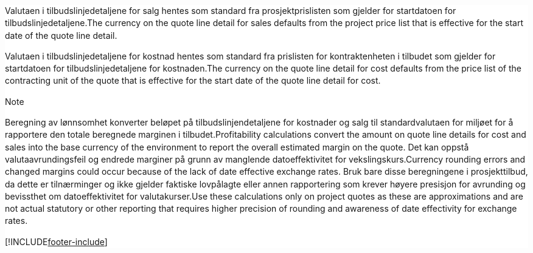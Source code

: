 <span data-ttu-id="ce582-213">Valutaen i tilbudslinjedetaljene for salg hentes som standard fra prosjektprislisten som gjelder for startdatoen for tilbudslinjedetaljene.</span><span class="sxs-lookup"><span data-stu-id="ce582-213">The currency on the quote line detail for sales defaults from the project price list that is effective for the start date of the quote line detail.</span></span>

<span data-ttu-id="ce582-214">Valutaen i tilbudslinjedetaljene for kostnad hentes som standard fra prislisten for kontraktenheten i tilbudet som gjelder for startdatoen for tilbudslinjedetaljene for kostnaden.</span><span class="sxs-lookup"><span data-stu-id="ce582-214">The currency on the quote line detail for cost defaults from the price list of the contracting unit of the quote that is effective for the start date of the quote line detail for cost.</span></span>

> [!NOTE]
> <span data-ttu-id="ce582-215">Beregning av lønnsomhet konverter beløpet på tilbudslinjendetaljene for kostnader og salg til standardvalutaen for miljøet for å rapportere den totale beregnede marginen i tilbudet.</span><span class="sxs-lookup"><span data-stu-id="ce582-215">Profitability calculations convert the amount on quote line details for cost and sales into the base currency of the environment to report the overall estimated margin on the quote.</span></span> <span data-ttu-id="ce582-216">Det kan oppstå valutaavrundingsfeil og endrede marginer på grunn av manglende datoeffektivitet for vekslingskurs.</span><span class="sxs-lookup"><span data-stu-id="ce582-216">Currency rounding errors and changed margins could occur because of the lack of date effective exchange rates.</span></span> <span data-ttu-id="ce582-217">Bruk bare disse beregningene i prosjekttilbud, da dette er tilnærminger og ikke gjelder faktiske lovpålagte eller annen rapportering som krever høyere presisjon for avrunding og bevissthet om datoeffektivitet for valutakurser.</span><span class="sxs-lookup"><span data-stu-id="ce582-217">Use these calculations only on project quotes as these are approximations and are not actual statutory or other reporting that requires higher precision of rounding and awareness of date effectivity for exchange rates.</span></span>


[!INCLUDE[footer-include](../includes/footer-banner.md)]
